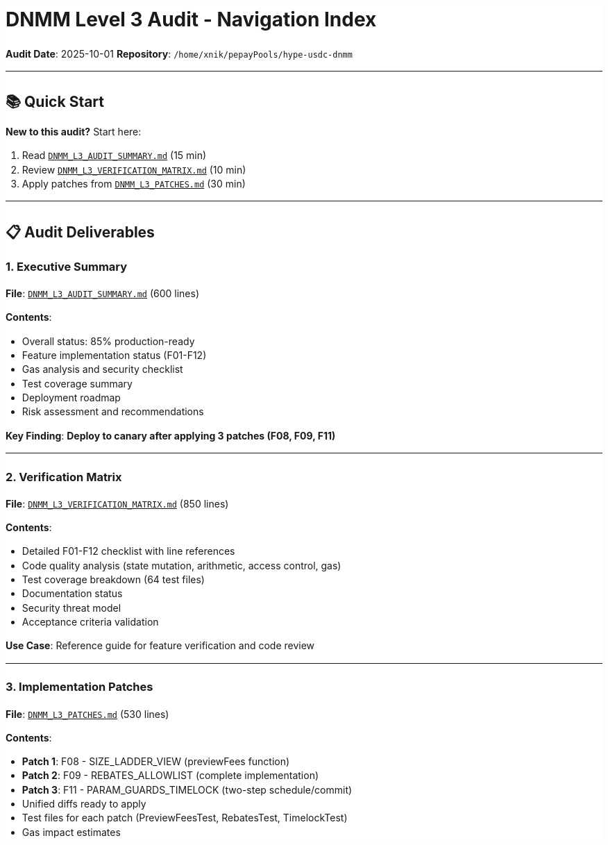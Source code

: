 # DNMM Level 3 Audit - Navigation Index

**Audit Date**: 2025-10-01
**Repository**: `/home/xnik/pepayPools/hype-usdc-dnmm`

---

## 📚 Quick Start

**New to this audit?** Start here:
1. Read [`DNMM_L3_AUDIT_SUMMARY.md`](./DNMM_L3_AUDIT_SUMMARY.md) (15 min)
2. Review [`DNMM_L3_VERIFICATION_MATRIX.md`](./DNMM_L3_VERIFICATION_MATRIX.md) (10 min)
3. Apply patches from [`DNMM_L3_PATCHES.md`](./DNMM_L3_PATCHES.md) (30 min)

---

## 📋 Audit Deliverables

### 1. Executive Summary
**File**: [`DNMM_L3_AUDIT_SUMMARY.md`](./DNMM_L3_AUDIT_SUMMARY.md) (600 lines)

**Contents**:
- Overall status: 85% production-ready
- Feature implementation status (F01-F12)
- Gas analysis and security checklist
- Test coverage summary
- Deployment roadmap
- Risk assessment and recommendations

**Key Finding**: **Deploy to canary after applying 3 patches (F08, F09, F11)**

---

### 2. Verification Matrix
**File**: [`DNMM_L3_VERIFICATION_MATRIX.md`](./DNMM_L3_VERIFICATION_MATRIX.md) (850 lines)

**Contents**:
- Detailed F01-F12 checklist with line references
- Code quality analysis (state mutation, arithmetic, access control, gas)
- Test coverage breakdown (64 test files)
- Documentation status
- Security threat model
- Acceptance criteria validation

**Use Case**: Reference guide for feature verification and code review

---

### 3. Implementation Patches
**File**: [`DNMM_L3_PATCHES.md`](./DNMM_L3_PATCHES.md) (530 lines)

**Contents**:
- **Patch 1**: F08 - SIZE_LADDER_VIEW (previewFees function)
- **Patch 2**: F09 - REBATES_ALLOWLIST (complete implementation)
- **Patch 3**: F11 - PARAM_GUARDS_TIMELOCK (two-step schedule/commit)
- Unified diffs ready to apply
- Test files for each patch (PreviewFeesTest, RebatesTest, TimelockTest)
- Gas impact estimates
